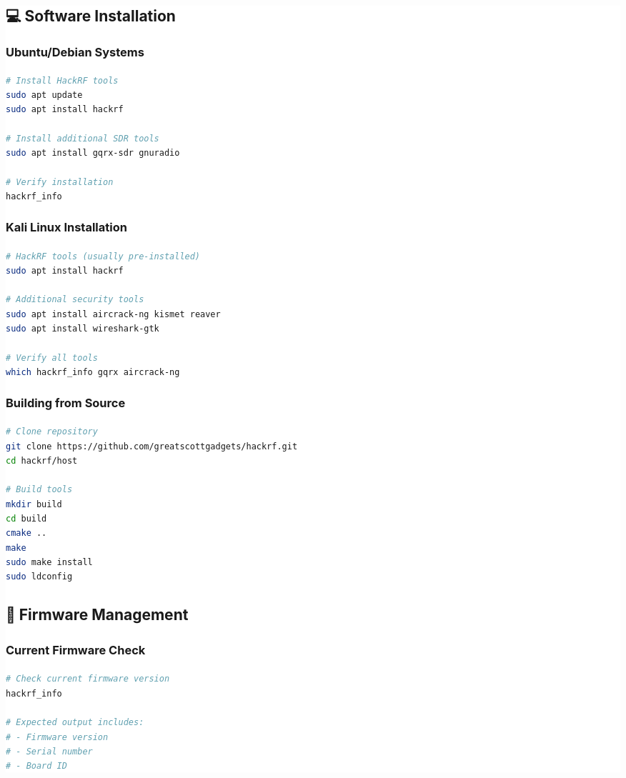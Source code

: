 ## 💻 Software Installation

### Ubuntu/Debian Systems
```bash
# Install HackRF tools
sudo apt update
sudo apt install hackrf

# Install additional SDR tools
sudo apt install gqrx-sdr gnuradio

# Verify installation
hackrf_info
```

### Kali Linux Installation
```bash
# HackRF tools (usually pre-installed)
sudo apt install hackrf

# Additional security tools
sudo apt install aircrack-ng kismet reaver
sudo apt install wireshark-gtk

# Verify all tools
which hackrf_info gqrx aircrack-ng
```

### Building from Source
```bash
# Clone repository
git clone https://github.com/greatscottgadgets/hackrf.git
cd hackrf/host

# Build tools
mkdir build
cd build
cmake ..
make
sudo make install
sudo ldconfig
```

## 🔄 Firmware Management

### Current Firmware Check
```bash
# Check current firmware version
hackrf_info

# Expected output includes:
# - Firmware version
# - Serial number
# - Board ID
```
